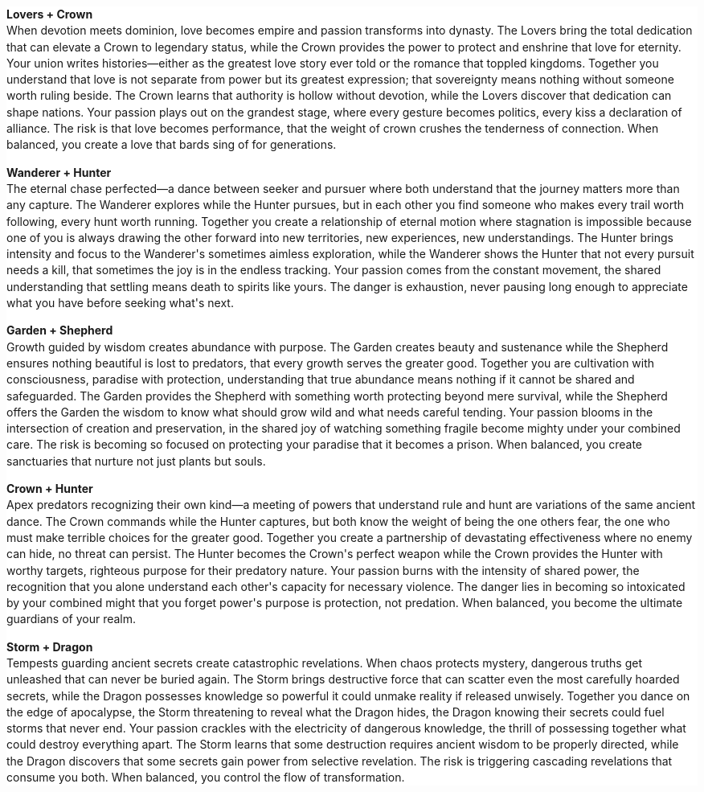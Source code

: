 **Lovers + Crown**  
When devotion meets dominion, love becomes empire and passion transforms into dynasty. The Lovers bring the total dedication that can elevate a Crown to legendary status, while the Crown provides the power to protect and enshrine that love for eternity. Your union writes histories—either as the greatest love story ever told or the romance that toppled kingdoms. Together you understand that love is not separate from power but its greatest expression; that sovereignty means nothing without someone worth ruling beside. The Crown learns that authority is hollow without devotion, while the Lovers discover that dedication can shape nations. Your passion plays out on the grandest stage, where every gesture becomes politics, every kiss a declaration of alliance. The risk is that love becomes performance, that the weight of crown crushes the tenderness of connection. When balanced, you create a love that bards sing of for generations.

**Wanderer + Hunter**  
The eternal chase perfected—a dance between seeker and pursuer where both understand that the journey matters more than any capture. The Wanderer explores while the Hunter pursues, but in each other you find someone who makes every trail worth following, every hunt worth running. Together you create a relationship of eternal motion where stagnation is impossible because one of you is always drawing the other forward into new territories, new experiences, new understandings. The Hunter brings intensity and focus to the Wanderer's sometimes aimless exploration, while the Wanderer shows the Hunter that not every pursuit needs a kill, that sometimes the joy is in the endless tracking. Your passion comes from the constant movement, the shared understanding that settling means death to spirits like yours. The danger is exhaustion, never pausing long enough to appreciate what you have before seeking what's next.

**Garden + Shepherd**  
Growth guided by wisdom creates abundance with purpose. The Garden creates beauty and sustenance while the Shepherd ensures nothing beautiful is lost to predators, that every growth serves the greater good. Together you are cultivation with consciousness, paradise with protection, understanding that true abundance means nothing if it cannot be shared and safeguarded. The Garden provides the Shepherd with something worth protecting beyond mere survival, while the Shepherd offers the Garden the wisdom to know what should grow wild and what needs careful tending. Your passion blooms in the intersection of creation and preservation, in the shared joy of watching something fragile become mighty under your combined care. The risk is becoming so focused on protecting your paradise that it becomes a prison. When balanced, you create sanctuaries that nurture not just plants but souls.

**Crown + Hunter**  
Apex predators recognizing their own kind—a meeting of powers that understand rule and hunt are variations of the same ancient dance. The Crown commands while the Hunter captures, but both know the weight of being the one others fear, the one who must make terrible choices for the greater good. Together you create a partnership of devastating effectiveness where no enemy can hide, no threat can persist. The Hunter becomes the Crown's perfect weapon while the Crown provides the Hunter with worthy targets, righteous purpose for their predatory nature. Your passion burns with the intensity of shared power, the recognition that you alone understand each other's capacity for necessary violence. The danger lies in becoming so intoxicated by your combined might that you forget power's purpose is protection, not predation. When balanced, you become the ultimate guardians of your realm.

**Storm + Dragon**  
Tempests guarding ancient secrets create catastrophic revelations. When chaos protects mystery, dangerous truths get unleashed that can never be buried again. The Storm brings destructive force that can scatter even the most carefully hoarded secrets, while the Dragon possesses knowledge so powerful it could unmake reality if released unwisely. Together you dance on the edge of apocalypse, the Storm threatening to reveal what the Dragon hides, the Dragon knowing their secrets could fuel storms that never end. Your passion crackles with the electricity of dangerous knowledge, the thrill of possessing together what could destroy everything apart. The Storm learns that some destruction requires ancient wisdom to be properly directed, while the Dragon discovers that some secrets gain power from selective revelation. The risk is triggering cascading revelations that consume you both. When balanced, you control the flow of transformation.
